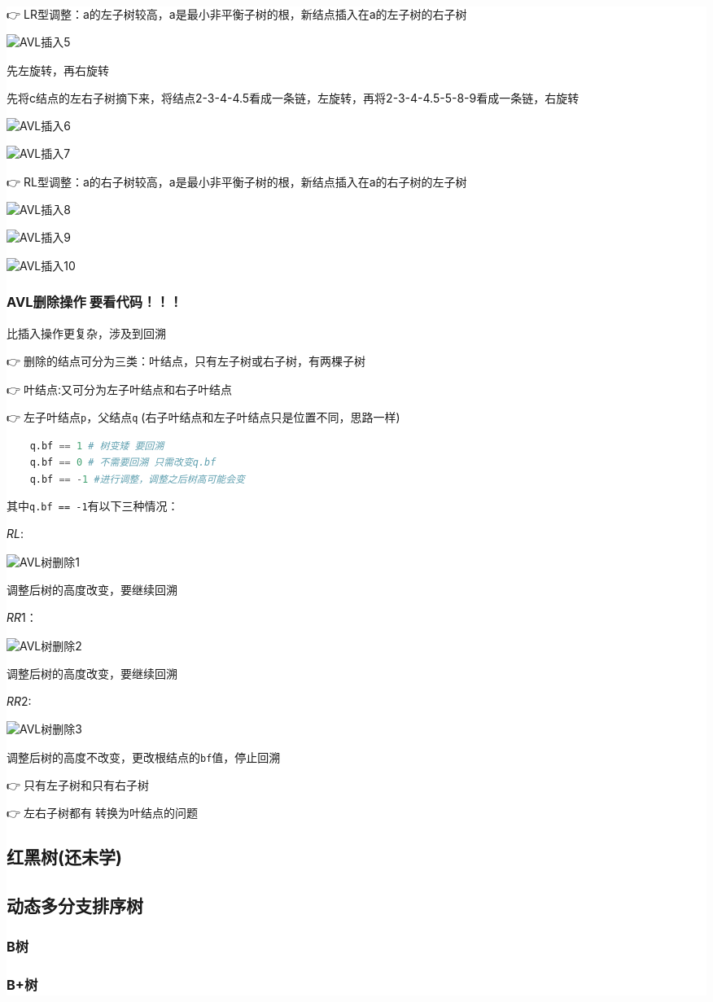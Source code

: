 👉 LR型调整：a的左子树较高，a是最小非平衡子树的根，新结点插入在a的左子树的右子树

![AVL插入5](Snapshots\AVL插入5.PNG "AVL插入5")

先左旋转，再右旋转

先将c结点的左右子树摘下来，将结点2-3-4-4.5看成一条链，左旋转，再将2-3-4-4.5-5-8-9看成一条链，右旋转

![AVL插入6](Snapshots\AVL插入6.PNG "AVL插入6")

![AVL插入7](Snapshots\AVL插入7.PNG "AVL插入7")

👉 RL型调整：a的右子树较高，a是最小非平衡子树的根，新结点插入在a的右子树的左子树

![AVL插入8](Snapshots\AVL插入8.PNG "AVL插入8")

![AVL插入9](Snapshots\AVL插入9.PNG "AVL插入9")

![AVL插入10](Snapshots\AVL插入10.PNG "AVL插入10")

### AVL删除操作 要看代码！！！

比插入操作更复杂，涉及到回溯

👉 删除的结点可分为三类：叶结点，只有左子树或右子树，有两棵子树

👉 叶结点:又可分为左子叶结点和右子叶结点

👉 左子叶结点``p``，父结点``q`` (右子叶结点和左子叶结点只是位置不同，思路一样)

```python
    q.bf == 1 # 树变矮 要回溯
    q.bf == 0 # 不需要回溯 只需改变q.bf
    q.bf == -1 #进行调整，调整之后树高可能会变
```

其中``q.bf == -1``有以下三种情况：

$RL$:

![AVL树删除1](Snapshots\AVL树删除1.JPG "AVL树删除1")

调整后树的高度改变，要继续回溯

$RR1$：

![AVL树删除2](Snapshots\AVL树删除2.JPG "AVL树删除2")

调整后树的高度改变，要继续回溯

$RR2$:

![AVL树删除3](Snapshots\AVL树删除3.JPG "AVL树删除3")

调整后树的高度不改变，更改根结点的``bf``值，停止回溯

👉 只有左子树和只有右子树

👉 左右子树都有 转换为叶结点的问题

## 红黑树(还未学)

## 动态多分支排序树

### B树

### B+树
